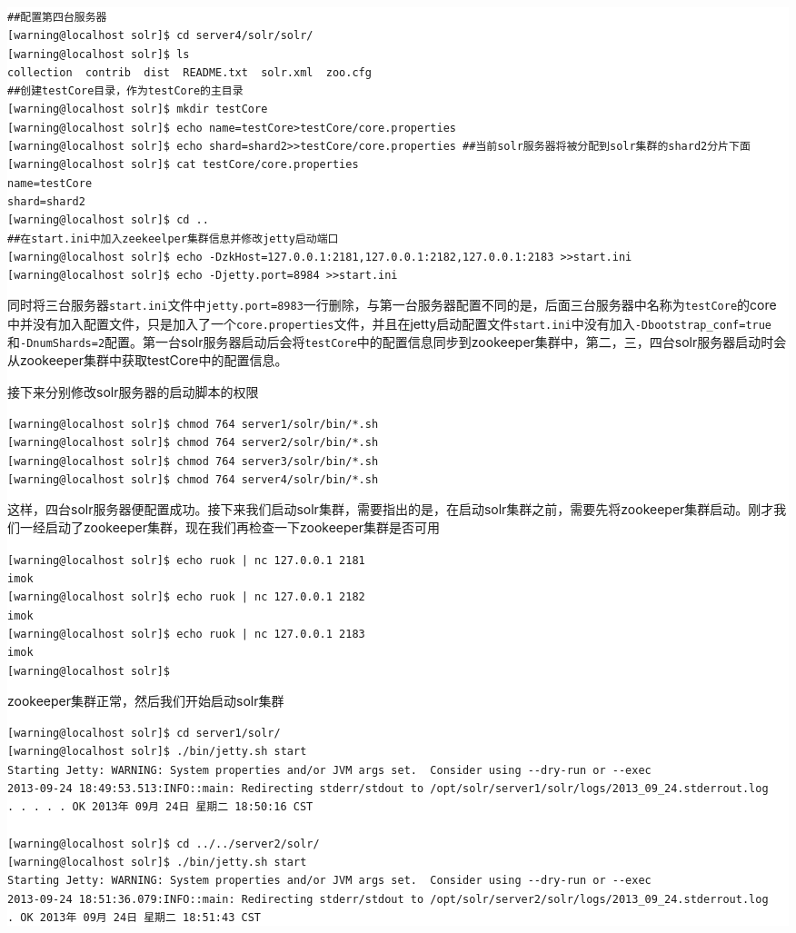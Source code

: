     ##配置第四台服务器
    [warning@localhost solr]$ cd server4/solr/solr/
    [warning@localhost solr]$ ls
    collection  contrib  dist  README.txt  solr.xml  zoo.cfg
    ##创建testCore目录，作为testCore的主目录
    [warning@localhost solr]$ mkdir testCore
    [warning@localhost solr]$ echo name=testCore>testCore/core.properties
    [warning@localhost solr]$ echo shard=shard2>>testCore/core.properties ##当前solr服务器将被分配到solr集群的shard2分片下面
    [warning@localhost solr]$ cat testCore/core.properties
    name=testCore
    shard=shard2
    [warning@localhost solr]$ cd ..
    ##在start.ini中加入zeekeelper集群信息并修改jetty启动端口
    [warning@localhost solr]$ echo -DzkHost=127.0.0.1:2181,127.0.0.1:2182,127.0.0.1:2183 >>start.ini
    [warning@localhost solr]$ echo -Djetty.port=8984 >>start.ini


同时将三台服务器`start.ini`文件中`jetty.port=8983`一行删除，与第一台服务器配置不同的是，后面三台服务器中名称为`testCore`的core中并没有加入配置文件，只是加入了一个`core.properties`文件，并且在jetty启动配置文件`start.ini`中没有加入`-Dbootstrap_conf=true`和`-DnumShards=2`配置。第一台solr服务器启动后会将`testCore`中的配置信息同步到zookeeper集群中，第二，三，四台solr服务器启动时会从zookeeper集群中获取testCore中的配置信息。

接下来分别修改solr服务器的启动脚本的权限

    [warning@localhost solr]$ chmod 764 server1/solr/bin/*.sh
    [warning@localhost solr]$ chmod 764 server2/solr/bin/*.sh
    [warning@localhost solr]$ chmod 764 server3/solr/bin/*.sh
    [warning@localhost solr]$ chmod 764 server4/solr/bin/*.sh
    

这样，四台solr服务器便配置成功。接下来我们启动solr集群，需要指出的是，在启动solr集群之前，需要先将zookeeper集群启动。刚才我们一经启动了zookeeper集群，现在我们再检查一下zookeeper集群是否可用

    [warning@localhost solr]$ echo ruok | nc 127.0.0.1 2181
    imok
    [warning@localhost solr]$ echo ruok | nc 127.0.0.1 2182
    imok
    [warning@localhost solr]$ echo ruok | nc 127.0.0.1 2183
    imok
    [warning@localhost solr]$ 

zookeeper集群正常，然后我们开始启动solr集群

    [warning@localhost solr]$ cd server1/solr/
    [warning@localhost solr]$ ./bin/jetty.sh start
    Starting Jetty: WARNING: System properties and/or JVM args set.  Consider using --dry-run or --exec
    2013-09-24 18:49:53.513:INFO::main: Redirecting stderr/stdout to /opt/solr/server1/solr/logs/2013_09_24.stderrout.log
    . . . . . OK 2013年 09月 24日 星期二 18:50:16 CST
    
    [warning@localhost solr]$ cd ../../server2/solr/
    [warning@localhost solr]$ ./bin/jetty.sh start
    Starting Jetty: WARNING: System properties and/or JVM args set.  Consider using --dry-run or --exec
    2013-09-24 18:51:36.079:INFO::main: Redirecting stderr/stdout to /opt/solr/server2/solr/logs/2013_09_24.stderrout.log
    . OK 2013年 09月 24日 星期二 18:51:43 CST
    

  [1]: http://www.oracle.com/technetwork/java/javase/downloads/jdk7-downloads-1880260.html
  [2]: http://www.oracle.com/technetwork/java/javase/downloads/jre7-downloads-1880261.html
  [3]: http://www.oracle.com/technetwork/java/javase/downloads/jdk7-downloads-1880260.html
  [4]: http://zh.wikipedia.org/wiki/Paxos%E7%AE%97%E6%B3%95
  [5]: http://labs.renren.com/apache-mirror/zookeeper/
  [6]: http://mirror.bit.edu.cn/apache/zookeeper/
  [7]: http://127.0.0.1:8981/solr/#/~cloud